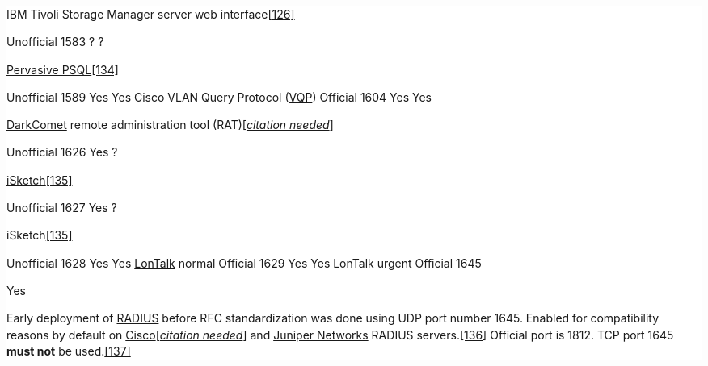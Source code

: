 IBM Tivoli Storage Manager server web interface[[126]](https://en.wikipedia.org/wiki/List_of_TCP_and_UDP_port_numbers#cite_note-ibm-support-swg21625297-127)

Unofficial
1583
?
?

[Pervasive PSQL](https://en.wikipedia.org/wiki/Pervasive_PSQL)[[134]](https://en.wikipedia.org/wiki/List_of_TCP_and_UDP_port_numbers#cite_note-PSQLVx_SP3_readme-135)

Unofficial
1589
Yes
Yes
Cisco VLAN Query Protocol ([VQP](https://en.wikipedia.org/wiki/VQP))
Official
1604
Yes
Yes

[DarkComet](https://en.wikipedia.org/wiki/DarkComet) remote administration tool (RAT)[*[citation needed](https://en.wikipedia.org/wiki/Wikipedia:Citation_needed)*]

Unofficial
1626
Yes
?

[iSketch](https://en.wikipedia.org/wiki/ISketch)[[135]](https://en.wikipedia.org/wiki/List_of_TCP_and_UDP_port_numbers#cite_note-isketch-help-136)

Unofficial
1627
Yes
?

iSketch[[135]](https://en.wikipedia.org/wiki/List_of_TCP_and_UDP_port_numbers#cite_note-isketch-help-136)

Unofficial
1628
Yes
Yes
[LonTalk](https://en.wikipedia.org/wiki/LonTalk) normal
Official
1629
Yes
Yes
LonTalk urgent
Official
1645

Yes

Early deployment of [RADIUS](https://en.wikipedia.org/wiki/RADIUS) before RFC standardization was done using UDP port number 1645. Enabled for compatibility reasons by default on [Cisco](https://en.wikipedia.org/wiki/Cisco)[*[citation needed](https://en.wikipedia.org/wiki/Wikipedia:Citation_needed)*] and [Juniper Networks](https://en.wikipedia.org/wiki/Juniper_Networks) RADIUS servers.[[136]](https://en.wikipedia.org/wiki/List_of_TCP_and_UDP_port_numbers#cite_note-juniper-radius-overview-137) Official port is 1812. TCP port 1645 **must not** be used.[[137]](https://en.wikipedia.org/wiki/List_of_TCP_and_UDP_port_numbers#cite_note-rfc6613-138)
